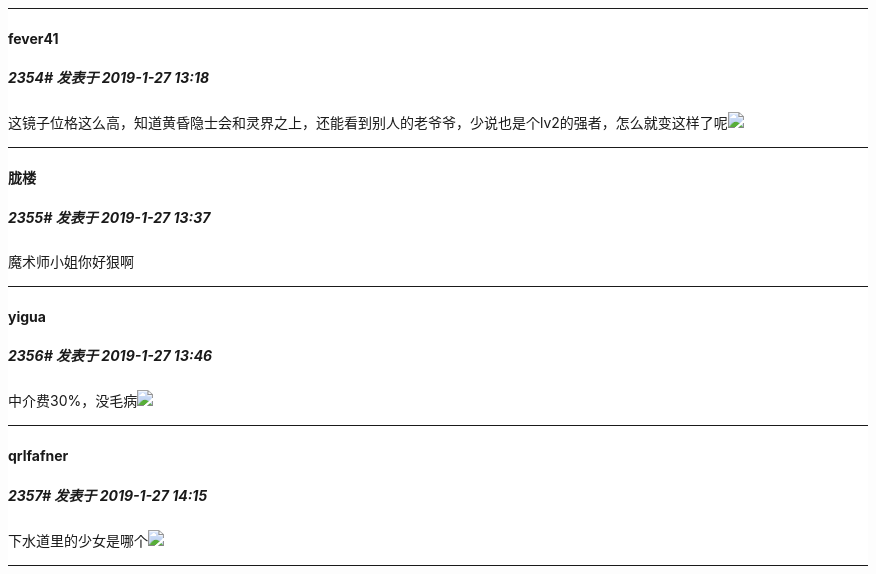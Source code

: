 

-----

####  fever41  
##### 2354#       发表于 2019-1-27 13:18




这镜子位格这么高，知道黄昏隐士会和灵界之上，还能看到别人的老爷爷，少说也是个lv2的强者，怎么就变这样了呢<img src="https://static.saraba1st.com/image/smiley/face2017/001.png" referrerpolicy="no-referrer">







-----

####  胧楼  
##### 2355#       发表于 2019-1-27 13:37




魔术师小姐你好狠啊







-----

####  yigua  
##### 2356#       发表于 2019-1-27 13:46




中介费30%，没毛病<img src="https://static.saraba1st.com/image/smiley/face2017/031.png" referrerpolicy="no-referrer">







-----

####  qrlfafner  
##### 2357#       发表于 2019-1-27 14:15




下水道里的少女是哪个<img src="https://static.saraba1st.com/image/smiley/face2017/047.png" referrerpolicy="no-referrer">







-----
